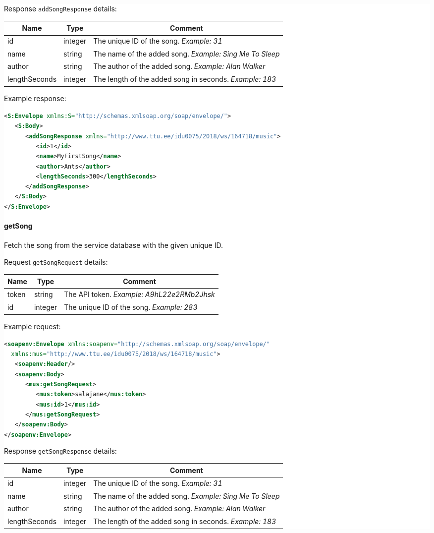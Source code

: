 Response `addSongResponse` details:

Name|Type|Comment
-|-|-
id|integer|The unique ID of the song. *Example: 31*
name|string|The name of the added song. *Example: Sing Me To Sleep*
author|string|The author of the added song. *Example: Alan Walker*
lengthSeconds|integer|The length of the added song in seconds. *Example: 183*

Example response:
```xml
<S:Envelope xmlns:S="http://schemas.xmlsoap.org/soap/envelope/">
   <S:Body>
      <addSongResponse xmlns="http://www.ttu.ee/idu0075/2018/ws/164718/music">
         <id>1</id>
         <name>MyFirstSong</name>
         <author>Ants</author>
         <lengthSeconds>300</lengthSeconds>
      </addSongResponse>
   </S:Body>
</S:Envelope>
```

#### getSong

Fetch the song from the service database with the given unique ID.

Request `getSongRequest` details:

Name|Type|Comment
-|-|-
token|string|The API token. *Example: A9hL22e2RMb2Jhsk*
id|integer|The unique ID of the song. *Example: 283*

Example request:
```xml
<soapenv:Envelope xmlns:soapenv="http://schemas.xmlsoap.org/soap/envelope/"
  xmlns:mus="http://www.ttu.ee/idu0075/2018/ws/164718/music">
   <soapenv:Header/>
   <soapenv:Body>
      <mus:getSongRequest>
         <mus:token>salajane</mus:token>
         <mus:id>1</mus:id>
      </mus:getSongRequest>
   </soapenv:Body>
</soapenv:Envelope>
```

Response `getSongResponse` details:

Name|Type|Comment
-|-|-
id|integer|The unique ID of the song. *Example: 31*
name|string|The name of the added song. *Example: Sing Me To Sleep*
author|string|The author of the added song. *Example: Alan Walker*
lengthSeconds|integer|The length of the added song in seconds. *Example: 183*
